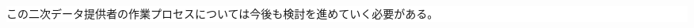 この二次データ提供者の作業プロセスについては今後も検討を進めていく必要がある。  

[^1]: Digital Agency,Government of Japan, "政府相互運用性フレームワーク（GIF）" [オンライン]. Available: https://www.digital.go.jp/policies/data_strategy_government_interoperability_framework. [アクセス日: 20 02 2024].  
[^2]: 総務省⾃治⾏政局地域⼒創造グループ地域情報化企画室, “⾃治体DX・情報化推進概要,” 4 2023. [オンライン]. Available: https://www.soumu.go.jp/main_content/000878726.pdf. [アクセス日: 29 03 2024].  
